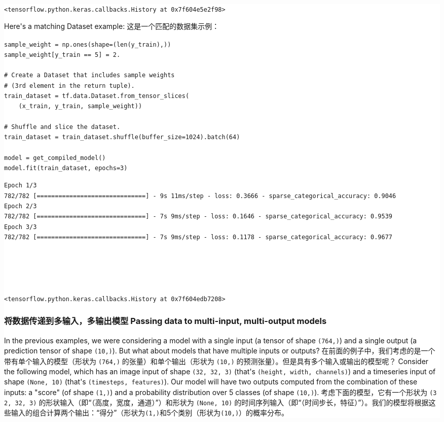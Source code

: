 



    <tensorflow.python.keras.callbacks.History at 0x7f604e5e2f98>



Here's a matching Dataset example:
这是一个匹配的数据集示例：

```
sample_weight = np.ones(shape=(len(y_train),))
sample_weight[y_train == 5] = 2.

# Create a Dataset that includes sample weights
# (3rd element in the return tuple).
train_dataset = tf.data.Dataset.from_tensor_slices(
    (x_train, y_train, sample_weight))

# Shuffle and slice the dataset.
train_dataset = train_dataset.shuffle(buffer_size=1024).batch(64)

model = get_compiled_model()
model.fit(train_dataset, epochs=3)
```

    Epoch 1/3
    782/782 [==============================] - 9s 11ms/step - loss: 0.3666 - sparse_categorical_accuracy: 0.9046
    Epoch 2/3
    782/782 [==============================] - 7s 9ms/step - loss: 0.1646 - sparse_categorical_accuracy: 0.9539
    Epoch 3/3
    782/782 [==============================] - 7s 9ms/step - loss: 0.1178 - sparse_categorical_accuracy: 0.9677





    <tensorflow.python.keras.callbacks.History at 0x7f604edb7208>



### 将数据传递到多输入，多输出模型 Passing data to multi-input, multi-output models

In the previous examples, we were considering a model with a single input (a tensor of shape `(764,)`) and a single output (a prediction tensor of shape `(10,)`). But what about models that have multiple inputs or outputs?
在前面的例子中，我们考虑的是一个带有单个输入的模型（形状为 `(764,)` 的张量）和单个输出（形状为 `(10,)` 的预测张量）。但是具有多个输入或输出的模型呢？
Consider the following model, which has an image input of shape `(32, 32, 3)` (that's `(height, width, channels)`) and a timeseries input of shape `(None, 10)` (that's `(timesteps, features)`). Our model will have two outputs computed from the combination of these inputs: a "score" (of shape `(1,)`) and a probability distribution over 5 classes (of shape `(10,)`).
考虑下面的模型，它有一个形状为 `(32, 32, 3)`  的形状输入（即“（高度，宽度，通道）”）和形状为 `(None, 10)` 的时间序列输入（即“（时间步长，特征）”）。我们的模型将根据这些输入的组合计算两个输出：“得分”（形状为`(1,)`和5个类别（形状为`(10,)`）的概率分布。
